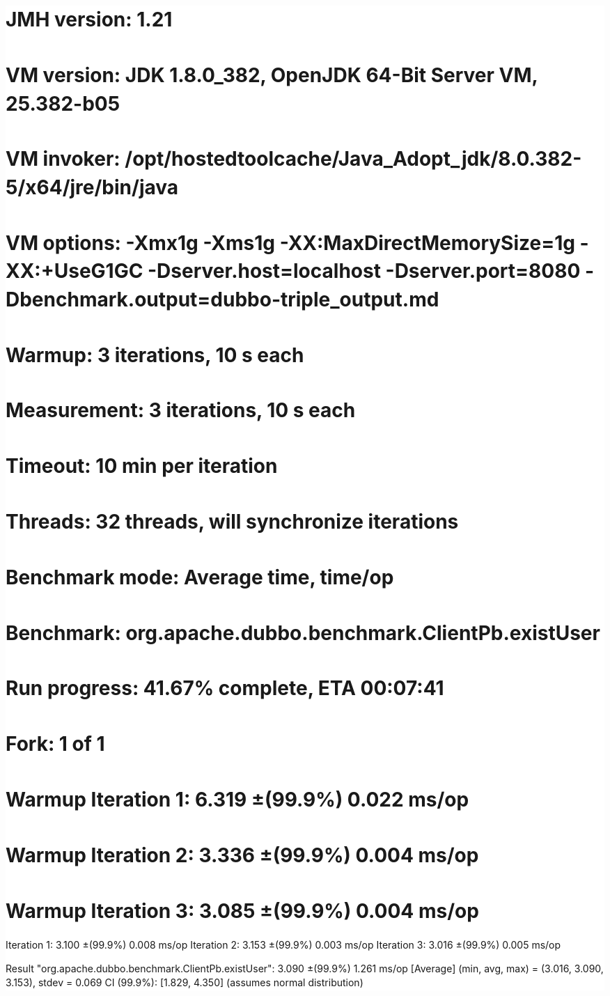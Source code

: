
# JMH version: 1.21
# VM version: JDK 1.8.0_382, OpenJDK 64-Bit Server VM, 25.382-b05
# VM invoker: /opt/hostedtoolcache/Java_Adopt_jdk/8.0.382-5/x64/jre/bin/java
# VM options: -Xmx1g -Xms1g -XX:MaxDirectMemorySize=1g -XX:+UseG1GC -Dserver.host=localhost -Dserver.port=8080 -Dbenchmark.output=dubbo-triple_output.md
# Warmup: 3 iterations, 10 s each
# Measurement: 3 iterations, 10 s each
# Timeout: 10 min per iteration
# Threads: 32 threads, will synchronize iterations
# Benchmark mode: Average time, time/op
# Benchmark: org.apache.dubbo.benchmark.ClientPb.existUser

# Run progress: 41.67% complete, ETA 00:07:41
# Fork: 1 of 1
# Warmup Iteration   1: 6.319 ±(99.9%) 0.022 ms/op
# Warmup Iteration   2: 3.336 ±(99.9%) 0.004 ms/op
# Warmup Iteration   3: 3.085 ±(99.9%) 0.004 ms/op
Iteration   1: 3.100 ±(99.9%) 0.008 ms/op
Iteration   2: 3.153 ±(99.9%) 0.003 ms/op
Iteration   3: 3.016 ±(99.9%) 0.005 ms/op


Result "org.apache.dubbo.benchmark.ClientPb.existUser":
  3.090 ±(99.9%) 1.261 ms/op [Average]
  (min, avg, max) = (3.016, 3.090, 3.153), stdev = 0.069
  CI (99.9%): [1.829, 4.350] (assumes normal distribution)
